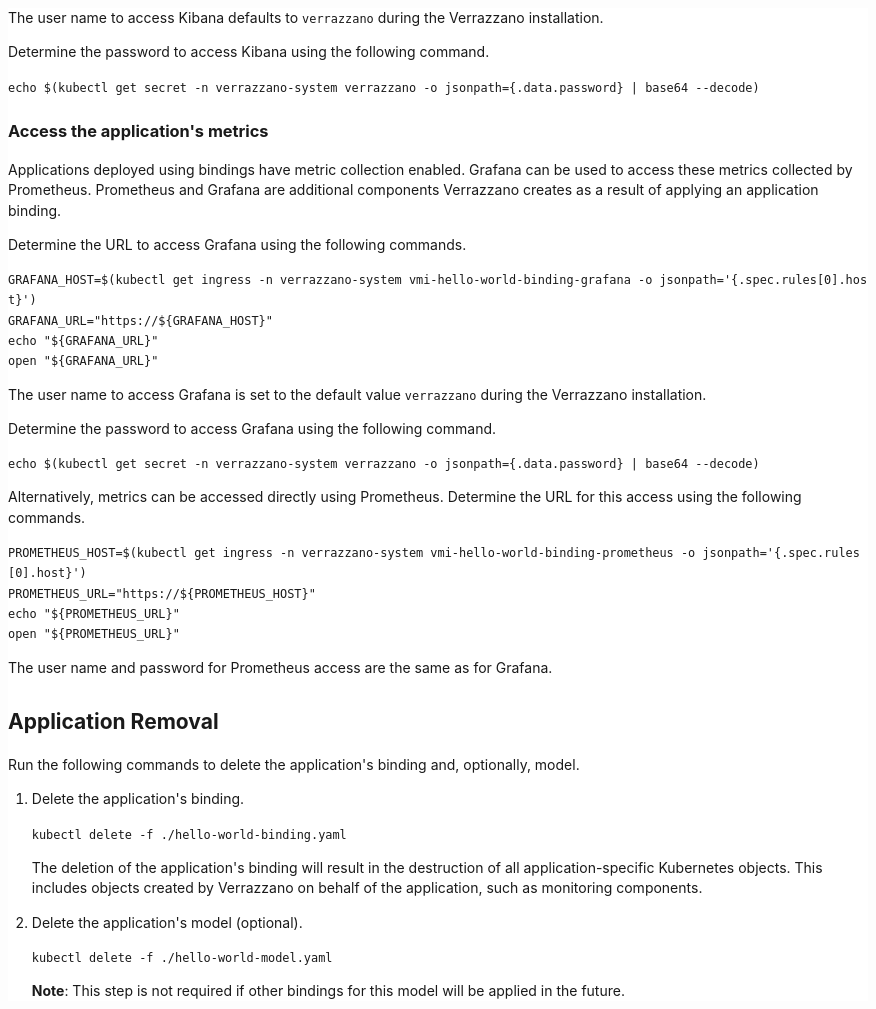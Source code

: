 The user name to access Kibana defaults to `verrazzano` during the Verrazzano installation.

Determine the password to access Kibana using the following command.
```shell script
echo $(kubectl get secret -n verrazzano-system verrazzano -o jsonpath={.data.password} | base64 --decode)
```

### Access the application's metrics

Applications deployed using bindings have metric collection enabled.
Grafana can be used to access these metrics collected by Prometheus.
Prometheus and Grafana are additional components Verrazzano creates as a result of applying an application binding.

Determine the URL to access Grafana using the following commands.

```shell script
GRAFANA_HOST=$(kubectl get ingress -n verrazzano-system vmi-hello-world-binding-grafana -o jsonpath='{.spec.rules[0].host}')
GRAFANA_URL="https://${GRAFANA_HOST}"
echo "${GRAFANA_URL}"
open "${GRAFANA_URL}"
```
The user name to access Grafana is set to the default value `verrazzano` during the Verrazzano installation.

Determine the password to access Grafana using the following command.

```shell script
echo $(kubectl get secret -n verrazzano-system verrazzano -o jsonpath={.data.password} | base64 --decode)
```

Alternatively, metrics can be accessed directly using Prometheus.
Determine the URL for this access using the following commands.

```shell script
PROMETHEUS_HOST=$(kubectl get ingress -n verrazzano-system vmi-hello-world-binding-prometheus -o jsonpath='{.spec.rules[0].host}')
PROMETHEUS_URL="https://${PROMETHEUS_HOST}"
echo "${PROMETHEUS_URL}"
open "${PROMETHEUS_URL}"
```

The user name and password for Prometheus access are the same as for Grafana.

## Application Removal

Run the following commands to delete the application's binding and, optionally, model.

1. Delete the application's binding.

   ```shell script
   kubectl delete -f ./hello-world-binding.yaml
   ```

   The deletion of the application's binding will result in the destruction
   of all application-specific Kubernetes objects.
   This includes objects created by Verrazzano on behalf of the application,
   such as monitoring components.

1. Delete the application's model (optional).

   ```shell script
   kubectl delete -f ./hello-world-model.yaml
   ```
   **Note**: This step is not required if other bindings for this model will be applied in the future.

